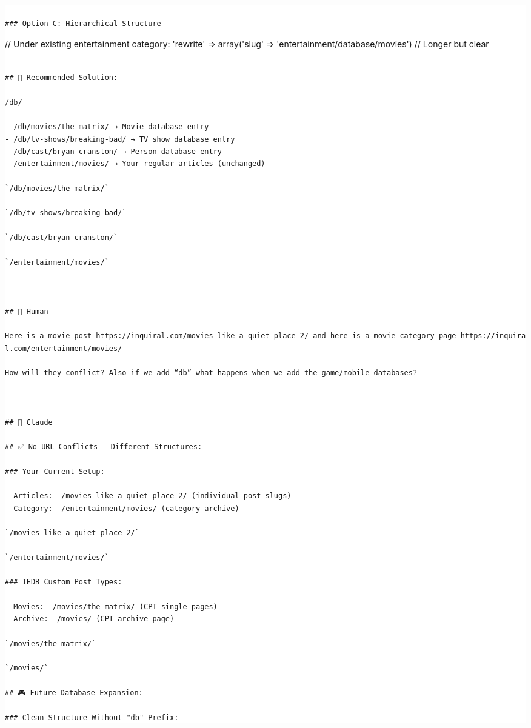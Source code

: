 ```

### Option C: Hierarchical Structure

```
// Under existing entertainment category:
'rewrite' => array('slug' => 'entertainment/database/movies')  // Longer but clear
```

## 🎯 Recommended Solution:

/db/

- /db/movies/the-matrix/ → Movie database entry
- /db/tv-shows/breaking-bad/ → TV show database entry
- /db/cast/bryan-cranston/ → Person database entry
- /entertainment/movies/ → Your regular articles (unchanged)

`/db/movies/the-matrix/`

`/db/tv-shows/breaking-bad/`

`/db/cast/bryan-cranston/`

`/entertainment/movies/`

---

## 🧑 Human

Here is a movie post https://inquiral.com/movies-like-a-quiet-place-2/ and here is a movie category page https://inquiral.com/entertainment/movies/

How will they conflict? Also if we add “db” what happens when we add the game/mobile databases?

---

## 🤖 Claude

## ✅ No URL Conflicts - Different Structures:

### Your Current Setup:

- Articles:  /movies-like-a-quiet-place-2/ (individual post slugs)
- Category:  /entertainment/movies/ (category archive)

`/movies-like-a-quiet-place-2/`

`/entertainment/movies/`

### IEDB Custom Post Types:

- Movies:  /movies/the-matrix/ (CPT single pages)
- Archive:  /movies/ (CPT archive page)

`/movies/the-matrix/`

`/movies/`

## 🎮 Future Database Expansion:

### Clean Structure Without "db" Prefix:

```